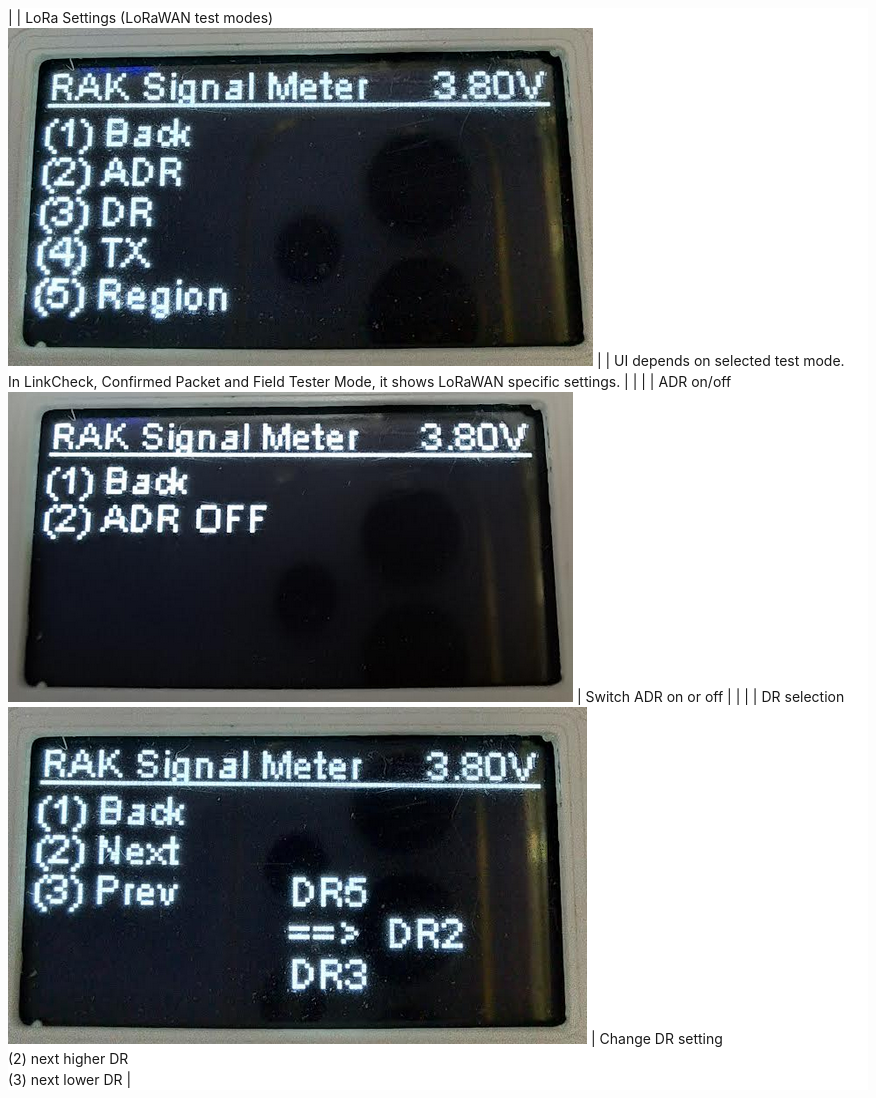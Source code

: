 | | LoRa Settings (LoRaWAN test modes) <br><img src="./assets/ui-lorawan-top.png"> | | UI depends on selected test mode.<br> In LinkCheck, Confirmed Packet and Field Tester Mode, it shows LoRaWAN specific settings. |
| | | ADR on/off<br><img src="./assets/ui-lorawan-adr.png"> | Switch ADR on or off |
| | | DR selection<br><img src="./assets/ui-lorawan-dr.png"> | Change DR setting<br> (2) next higher DR<br>(3) next lower DR |